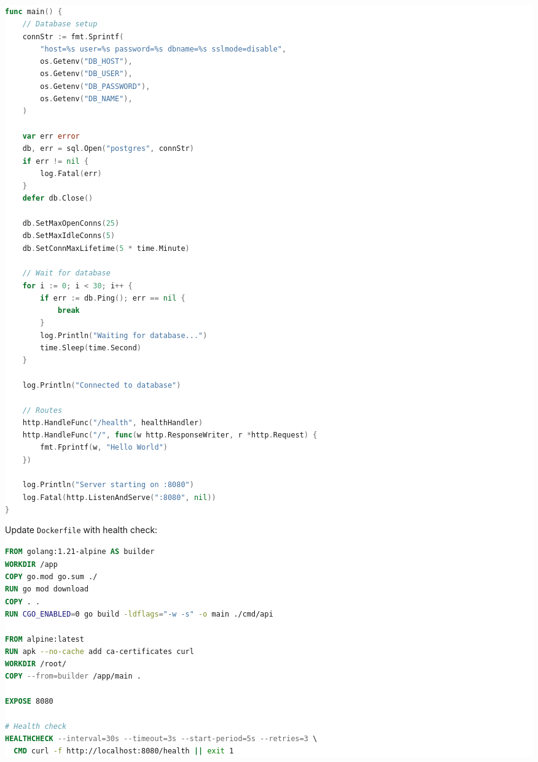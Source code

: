 ```go
func main() {
    // Database setup
    connStr := fmt.Sprintf(
        "host=%s user=%s password=%s dbname=%s sslmode=disable",
        os.Getenv("DB_HOST"),
        os.Getenv("DB_USER"),
        os.Getenv("DB_PASSWORD"),
        os.Getenv("DB_NAME"),
    )

    var err error
    db, err = sql.Open("postgres", connStr)
    if err != nil {
        log.Fatal(err)
    }
    defer db.Close()

    db.SetMaxOpenConns(25)
    db.SetMaxIdleConns(5)
    db.SetConnMaxLifetime(5 * time.Minute)

    // Wait for database
    for i := 0; i < 30; i++ {
        if err := db.Ping(); err == nil {
            break
        }
        log.Println("Waiting for database...")
        time.Sleep(time.Second)
    }

    log.Println("Connected to database")

    // Routes
    http.HandleFunc("/health", healthHandler)
    http.HandleFunc("/", func(w http.ResponseWriter, r *http.Request) {
        fmt.Fprintf(w, "Hello World")
    })

    log.Println("Server starting on :8080")
    log.Fatal(http.ListenAndServe(":8080", nil))
}
```

Update `Dockerfile` with health check:

```dockerfile
FROM golang:1.21-alpine AS builder
WORKDIR /app
COPY go.mod go.sum ./
RUN go mod download
COPY . .
RUN CGO_ENABLED=0 go build -ldflags="-w -s" -o main ./cmd/api

FROM alpine:latest
RUN apk --no-cache add ca-certificates curl
WORKDIR /root/
COPY --from=builder /app/main .

EXPOSE 8080

# Health check
HEALTHCHECK --interval=30s --timeout=3s --start-period=5s --retries=3 \
  CMD curl -f http://localhost:8080/health || exit 1

```